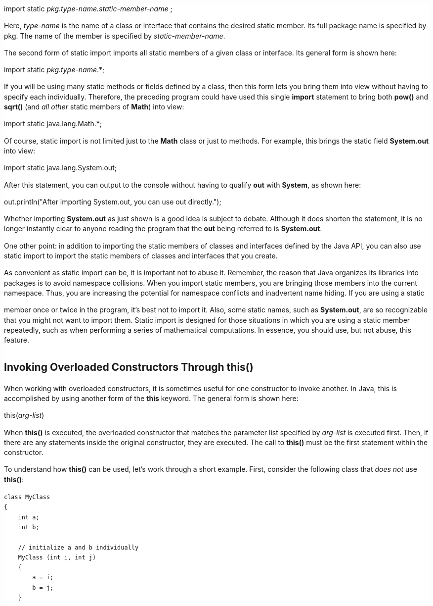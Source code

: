 import static _pkg.type-name.static-member-name_ ;

Here, _type-name_ is the name of a class or interface that contains the desired static member. Its full package name is specified by pkg. The name of the member is specified by _static-member-name_.

The second form of static import imports all static members of a given class or interface. Its general form is shown here:

import static _pkg.type-name_.*;

If you will be using many static methods or fields defined by a class, then this form lets you bring them into view without having to specify each individually. Therefore, the preceding program could have used this single **import** statement to bring both **pow()** and **sqrt()** (and _all other_ static members of **Math**) into view:

import static java.lang.Math.*;

Of course, static import is not limited just to the **Math** class or just to methods. For example, this brings the static field **System.out** into view:

import static java.lang.System.out;

After this statement, you can output to the console without having to qualify **out** with **System**, as shown here:

out.println("After importing System.out, you can use out directly.");

Whether importing **System.out** as just shown is a good idea is subject to debate. Although it does shorten the statement, it is no longer instantly clear to anyone reading the program that the **out** being referred to is **System.out**.

One other point: in addition to importing the static members of classes and interfaces defined by the Java API, you can also use static import to import the static members of classes and interfaces that you create.

As convenient as static import can be, it is important not to abuse it. Remember, the reason that Java organizes its libraries into packages is to avoid namespace collisions. When you import static members, you are bringing those members into the current namespace. Thus, you are increasing the potential for namespace conflicts and inadvertent name hiding. If you are using a static  

member once or twice in the program, it’s best not to import it. Also, some static names, such as **System.out**, are so recognizable that you might not want to import them. Static import is designed for those situations in which you are using a static member repeatedly, such as when performing a series of mathematical computations. In essence, you should use, but not abuse, this feature.

## Invoking Overloaded Constructors Through this()
 When working with overloaded constructors, it is sometimes useful for one constructor to invoke another. In Java, this is accomplished by using another form of the **this** keyword. The general form is shown here:

this(_arg-list_)

When **this()** is executed, the overloaded constructor that matches the parameter list specified by _arg-list_ is executed first. Then, if there are any statements inside the original constructor, they are executed. The call to **this()** must be the first statement within the constructor.

To understand how **this()** can be used, let’s work through a short example. First, consider the following class that _does not_ use **this()**:  
```
class MyClass 
{
    int a;
    int b;

    // initialize a and b individually 
    MyClass (int i, int j) 
    {
        a = i;
        b = j;
    }
```